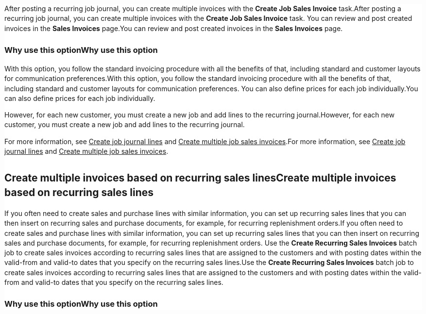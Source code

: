 <span data-ttu-id="53a77-119">After posting a recurring job journal, you can create multiple invoices with the **Create Job Sales Invoice** task.</span><span class="sxs-lookup"><span data-stu-id="53a77-119">After posting a recurring job journal, you can create multiple invoices with the **Create Job Sales Invoice** task.</span></span> <span data-ttu-id="53a77-120">You can review and post created invoices in the **Sales Invoices** page.</span><span class="sxs-lookup"><span data-stu-id="53a77-120">You can review and post created invoices in the **Sales Invoices** page.</span></span>

### <a name="why-use-this-option"></a><span data-ttu-id="53a77-121">Why use this option</span><span class="sxs-lookup"><span data-stu-id="53a77-121">Why use this option</span></span>

<span data-ttu-id="53a77-122">With this option, you follow the standard invoicing procedure with all the benefits of that, including standard and customer layouts for communication preferences.</span><span class="sxs-lookup"><span data-stu-id="53a77-122">With this option, you follow the standard invoicing procedure with all the benefits of that, including standard and customer layouts for communication preferences.</span></span> <span data-ttu-id="53a77-123">You can also define prices for each job individually.</span><span class="sxs-lookup"><span data-stu-id="53a77-123">You can also define prices for each job individually.</span></span>

<span data-ttu-id="53a77-124">However, for each new customer, you must create a new job and add lines to the recurring journal.</span><span class="sxs-lookup"><span data-stu-id="53a77-124">However, for each new customer, you must create a new job and add lines to the recurring journal.</span></span> 

<span data-ttu-id="53a77-125">For more information, see [Create job journal lines](projects-how-record-job-usage.md#to-create-job-journal-lines-manually) and [Create multiple job sales invoices](projects-how-invoice-jobs.md#to-create-multiple-job-sales-invoices).</span><span class="sxs-lookup"><span data-stu-id="53a77-125">For more information, see [Create job journal lines](projects-how-record-job-usage.md#to-create-job-journal-lines-manually) and [Create multiple job sales invoices](projects-how-invoice-jobs.md#to-create-multiple-job-sales-invoices).</span></span>

## <a name="create-multiple-invoices-based-on-recurring-sales-lines"></a><span data-ttu-id="53a77-126">Create multiple invoices based on recurring sales lines</span><span class="sxs-lookup"><span data-stu-id="53a77-126">Create multiple invoices based on recurring sales lines</span></span>

<span data-ttu-id="53a77-127">If you often need to create sales and purchase lines with similar information, you can set up recurring sales lines that you can then insert on recurring sales and purchase documents, for example, for recurring replenishment orders.</span><span class="sxs-lookup"><span data-stu-id="53a77-127">If you often need to create sales and purchase lines with similar information, you can set up recurring sales lines that you can then insert on recurring sales and purchase documents, for example, for recurring replenishment orders.</span></span> <span data-ttu-id="53a77-128">Use the **Create Recurring Sales Invoices** batch job to create sales invoices according to recurring sales lines that are assigned to the customers and with posting dates within the valid-from and valid-to dates that you specify on the recurring sales lines.</span><span class="sxs-lookup"><span data-stu-id="53a77-128">Use the **Create Recurring Sales Invoices** batch job to create sales invoices according to recurring sales lines that are assigned to the customers and with posting dates within the valid-from and valid-to dates that you specify on the recurring sales lines.</span></span>  

### <a name="why-use-this-option"></a><span data-ttu-id="53a77-129">Why use this option</span><span class="sxs-lookup"><span data-stu-id="53a77-129">Why use this option</span></span>
